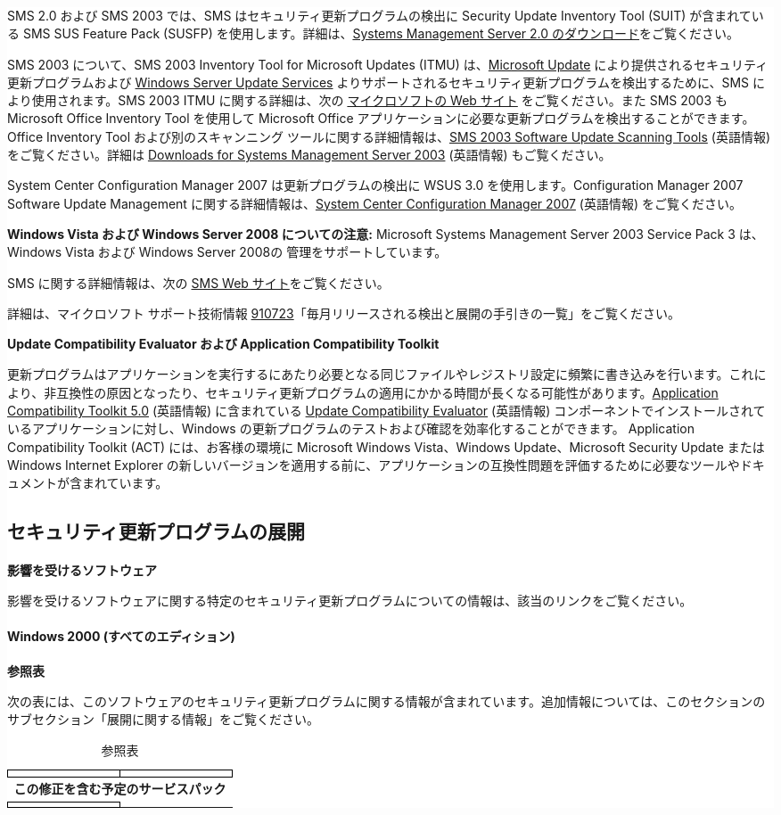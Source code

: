SMS 2.0 および SMS 2003 では、SMS はセキュリティ更新プログラムの検出に Security Update Inventory Tool (SUIT) が含まれている SMS SUS Feature Pack (SUSFP) を使用します。詳細は、[Systems Management Server 2.0 のダウンロード](http://www.microsoft.com/japan/smserver/downloads/20/default.mspx)をご覧ください。
  
SMS 2003 について、SMS 2003 Inventory Tool for Microsoft Updates (ITMU) は、[Microsoft Update](http://update.microsoft.com/microsoftupdate/) により提供されるセキュリティ更新プログラムおよび [Windows Server Update Services](http://www.microsoft.com/japan/windowsserversystem/updateservices/evaluation/overview.mspx) よりサポートされるセキュリティ更新プログラムを検出するために、SMS により使用されます。SMS 2003 ITMU に関する詳細は、次の [マイクロソフトの Web サイト](http://www.microsoft.com/japan/smserver/downloads/2003/tools/msupdates.mspx) をご覧ください。また SMS 2003 も Microsoft Office Inventory Tool を使用して Microsoft Office アプリケーションに必要な更新プログラムを検出することができます。Office Inventory Tool および別のスキャンニング ツールに関する詳細情報は、[SMS 2003 Software Update Scanning Tools](http://technet.microsoft.com/en-us/sms/bb676786.aspx) (英語情報) をご覧ください。詳細は [Downloads for Systems Management Server 2003](http://technet.microsoft.com/en-us/sms/bb676766.aspx) (英語情報) もご覧ください。
  
System Center Configuration Manager 2007 は更新プログラムの検出に WSUS 3.0 を使用します。Configuration Manager 2007 Software Update Management に関する詳細情報は、[System Center Configuration Manager 2007](http://technet.microsoft.com/en-us/library/bb735860.aspx) (英語情報) をご覧ください。
  
**Windows Vista および Windows Server 2008 についての注意:** Microsoft Systems Management Server 2003 Service Pack 3 は、Windows Vista および Windows Server 2008の 管理をサポートしています。
  
SMS に関する詳細情報は、次の [SMS Web サイト](http://www.microsoft.com/japan/smserver/default.mspx)をご覧ください。
  
詳細は、マイクロソフト サポート技術情報 [910723](http://support.microsoft.com/kb/910723)「毎月リリースされる検出と展開の手引きの一覧」をご覧ください。
  
**Update Compatibility Evaluator および Application Compatibility Toolkit**
  
更新プログラムはアプリケーションを実行するにあたり必要となる同じファイルやレジストリ設定に頻繁に書き込みを行います。これにより、非互換性の原因となったり、セキュリティ更新プログラムの適用にかかる時間が長くなる可能性があります。[Application Compatibility Toolkit 5.0](http://www.microsoft.com/downloads/details.aspx?familyid=24da89e9-b581-47b0-b45e-492dd6da2971&displaylang=en) (英語情報) に含まれている [Update Compatibility Evaluator](http://technet2.microsoft.com/windowsvista/en/library/4279e239-37a4-44aa-aec5-4e70fe39f9de1033.mspx?mfr=true) (英語情報) コンポーネントでインストールされているアプリケーションに対し、Windows の更新プログラムのテストおよび確認を効率化することができます。 Application Compatibility Toolkit (ACT) には、お客様の環境に Microsoft Windows Vista、Windows Update、Microsoft Security Update または Windows Internet Explorer の新しいバージョンを適用する前に、アプリケーションの互換性問題を評価するために必要なツールやドキュメントが含まれています。
  
セキュリティ更新プログラムの展開  
--------------------------------
  
<span></span>
**影響を受けるソフトウェア**
  
影響を受けるソフトウェアに関する特定のセキュリティ更新プログラムについての情報は、該当のリンクをご覧ください。
  
#### Windows 2000 (すべてのエディション)
  
**参照表**
  
次の表には、このソフトウェアのセキュリティ更新プログラムに関する情報が含まれています。追加情報については、このセクションのサブセクション「展開に関する情報」をご覧ください。
  
<p></p>
<table class="dataTable">
<caption>
参照表  
</caption>
<tr class="thead">
<th style="border:1px solid black;" >
</th>
<th style="border:1px solid black;" >
</th>
</tr>
<tr>
<th colspan="2">
この修正を含む予定のサービスパック  
</th>
</tr>
<tr>
<td style="border:1px solid black;">